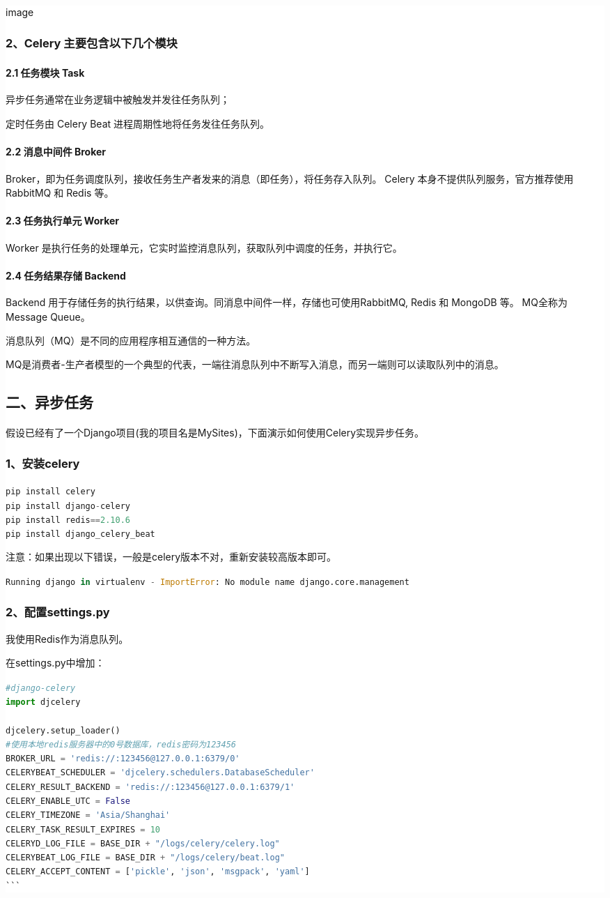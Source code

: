 image

### 2、Celery 主要包含以下几个模块

#### 2.1 任务模块 Task

异步任务通常在业务逻辑中被触发并发往任务队列；

定时任务由 Celery Beat 进程周期性地将任务发往任务队列。

#### 2.2 消息中间件 Broker

Broker，即为任务调度队列，接收任务生产者发来的消息（即任务），将任务存入队列。  Celery 本身不提供队列服务，官方推荐使用 RabbitMQ 和 Redis 等。

#### 2.3 任务执行单元 Worker

Worker 是执行任务的处理单元，它实时监控消息队列，获取队列中调度的任务，并执行它。

#### 2.4 任务结果存储 Backend

Backend 用于存储任务的执行结果，以供查询。同消息中间件一样，存储也可使用RabbitMQ, Redis 和 MongoDB 等。  MQ全称为Message Queue。

消息队列（MQ）是不同的应用程序相互通信的一种方法。

MQ是消费者-生产者模型的一个典型的代表，一端往消息队列中不断写入消息，而另一端则可以读取队列中的消息。

## 二、异步任务

假设已经有了一个Django项目(我的项目名是MySites)，下面演示如何使用Celery实现异步任务。

### 1、安装celery



```python
pip install celery
pip install django-celery
pip install redis==2.10.6
pip install django_celery_beat
```

注意：如果出现以下错误，一般是celery版本不对，重新安装较高版本即可。



```python
Running django in virtualenv - ImportError: No module name django.core.management
```

### 2、配置settings.py

我使用Redis作为消息队列。

在settings.py中增加：



~~~python
#django-celery
import djcelery

djcelery.setup_loader()
#使用本地redis服务器中的0号数据库，redis密码为123456
BROKER_URL = 'redis://:123456@127.0.0.1:6379/0'
CELERYBEAT_SCHEDULER = 'djcelery.schedulers.DatabaseScheduler'
CELERY_RESULT_BACKEND = 'redis://:123456@127.0.0.1:6379/1'
CELERY_ENABLE_UTC = False
CELERY_TIMEZONE = 'Asia/Shanghai'
CELERY_TASK_RESULT_EXPIRES = 10
CELERYD_LOG_FILE = BASE_DIR + "/logs/celery/celery.log"
CELERYBEAT_LOG_FILE = BASE_DIR + "/logs/celery/beat.log"
CELERY_ACCEPT_CONTENT = ['pickle', 'json', 'msgpack', 'yaml']
```
~~~